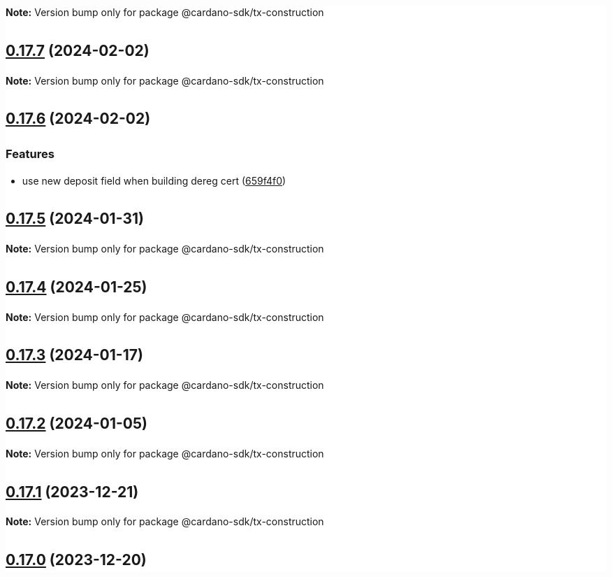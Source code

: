 **Note:** Version bump only for package @cardano-sdk/tx-construction

## [0.17.7](https://github.com/input-output-hk/cardano-js-sdk/compare/@cardano-sdk/tx-construction@0.17.6...@cardano-sdk/tx-construction@0.17.7) (2024-02-02)

**Note:** Version bump only for package @cardano-sdk/tx-construction

## [0.17.6](https://github.com/input-output-hk/cardano-js-sdk/compare/@cardano-sdk/tx-construction@0.17.5...@cardano-sdk/tx-construction@0.17.6) (2024-02-02)

### Features

* use new deposit field when building dereg cert ([659f4f0](https://github.com/input-output-hk/cardano-js-sdk/commit/659f4f053ab0ddc9ae9e713e4367dd427008b10c))

## [0.17.5](https://github.com/input-output-hk/cardano-js-sdk/compare/@cardano-sdk/tx-construction@0.17.4...@cardano-sdk/tx-construction@0.17.5) (2024-01-31)

**Note:** Version bump only for package @cardano-sdk/tx-construction

## [0.17.4](https://github.com/input-output-hk/cardano-js-sdk/compare/@cardano-sdk/tx-construction@0.17.3...@cardano-sdk/tx-construction@0.17.4) (2024-01-25)

**Note:** Version bump only for package @cardano-sdk/tx-construction

## [0.17.3](https://github.com/input-output-hk/cardano-js-sdk/compare/@cardano-sdk/tx-construction@0.17.2...@cardano-sdk/tx-construction@0.17.3) (2024-01-17)

**Note:** Version bump only for package @cardano-sdk/tx-construction

## [0.17.2](https://github.com/input-output-hk/cardano-js-sdk/compare/@cardano-sdk/tx-construction@0.17.1...@cardano-sdk/tx-construction@0.17.2) (2024-01-05)

**Note:** Version bump only for package @cardano-sdk/tx-construction

## [0.17.1](https://github.com/input-output-hk/cardano-js-sdk/compare/@cardano-sdk/tx-construction@0.17.0...@cardano-sdk/tx-construction@0.17.1) (2023-12-21)

**Note:** Version bump only for package @cardano-sdk/tx-construction

## [0.17.0](https://github.com/input-output-hk/cardano-js-sdk/compare/@cardano-sdk/tx-construction@0.16.2...@cardano-sdk/tx-construction@0.17.0) (2023-12-20)
